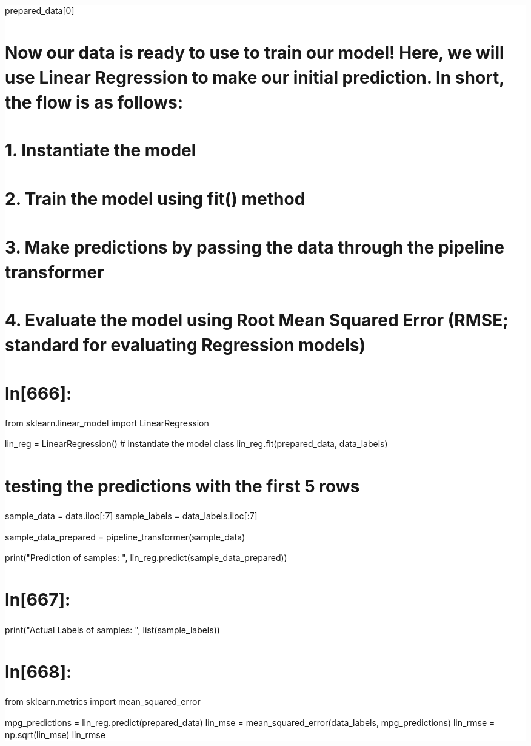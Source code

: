 prepared_data[0]


# Now our data is ready to use to train our model! Here, we will use Linear Regression to make our initial prediction. In short, the flow is as follows:
# 1. Instantiate the model
# 2. Train the model using fit() method
# 3. Make predictions by passing the data through the pipeline transformer
# 4. Evaluate the model using Root Mean Squared Error (RMSE; standard for evaluating Regression models)

# In[666]:


from sklearn.linear_model import LinearRegression

lin_reg = LinearRegression() # instantiate the model class
lin_reg.fit(prepared_data, data_labels)

# testing the predictions with the first 5 rows
sample_data = data.iloc[:7]
sample_labels = data_labels.iloc[:7]

sample_data_prepared = pipeline_transformer(sample_data)

print("Prediction of samples: ", lin_reg.predict(sample_data_prepared))


# In[667]:


print("Actual Labels of samples: ", list(sample_labels))


# In[668]:


from sklearn.metrics import mean_squared_error

mpg_predictions = lin_reg.predict(prepared_data)
lin_mse = mean_squared_error(data_labels, mpg_predictions)
lin_rmse = np.sqrt(lin_mse)
lin_rmse
